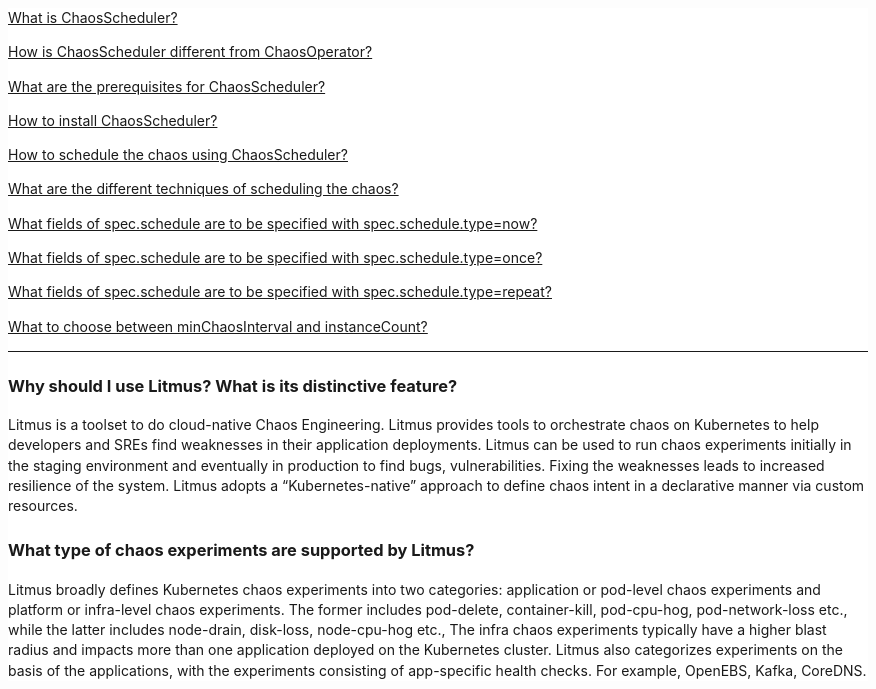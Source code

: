 [What is ChaosScheduler?](#what-is-chaosscheduler)

[How is ChaosScheduler different from ChaosOperator?](#how-is-chaosscheduler-different-from-chaosoperator)

[What are the prerequisites for ChaosScheduler?](#what-are-the-prerequisites-for-chaosscheduler)

[How to install ChaosScheduler?](#how-to-install-chaosscheduler)

[How to schedule the chaos using ChaosScheduler?](#how-to-schedule-the-chaos-using-chaosscheduler)

[What are the different techniques of scheduling the chaos?](#what-are-the-different-techniques-of-scheduling-the-chaos)

[What fields of spec.schedule are to be specified with spec.schedule.type=now?](#what-fields-of-spec.schedule-are-to-be-specified-with-spec.schedule.type=now)

[What fields of spec.schedule are to be specified with spec.schedule.type=once?](#what-fields-of-spec.schedule-are-to-be-specified-with-spec.schedule.type=once)

[What fields of spec.schedule are to be specified with spec.schedule.type=repeat?](#what-fields-of-spec.schedule-are-to-be-specified-with-spec.schedule.type=repeat)

[What to choose between minChaosInterval and instanceCount?](#what-to-choose-between-minChaosInterval-and-instanceCount)

<hr/>

### Why should I use Litmus? What is its distinctive feature?

Litmus is a toolset to do cloud-native Chaos Engineering. Litmus provides tools to orchestrate chaos
on Kubernetes to help developers and SREs find weaknesses in their application deployments. Litmus can
be used to run chaos experiments initially in the staging environment and eventually in production to
find bugs, vulnerabilities. Fixing the weaknesses leads to increased resilience of the system.
Litmus adopts a “Kubernetes-native” approach to define chaos intent in a declarative manner via custom
resources.

### What type of chaos experiments are supported by Litmus?

Litmus broadly defines Kubernetes chaos experiments into two categories: application or pod-level chaos
experiments and platform or infra-level chaos experiments. The former includes pod-delete, container-kill,
pod-cpu-hog, pod-network-loss etc., while the latter includes node-drain, disk-loss, node-cpu-hog etc.,
The infra chaos experiments typically have a higher blast radius and impacts more than one application
deployed on the Kubernetes cluster. Litmus also categorizes experiments on the basis of the applications,
with the experiments consisting of app-specific health checks. For example, OpenEBS, Kafka, CoreDNS.
